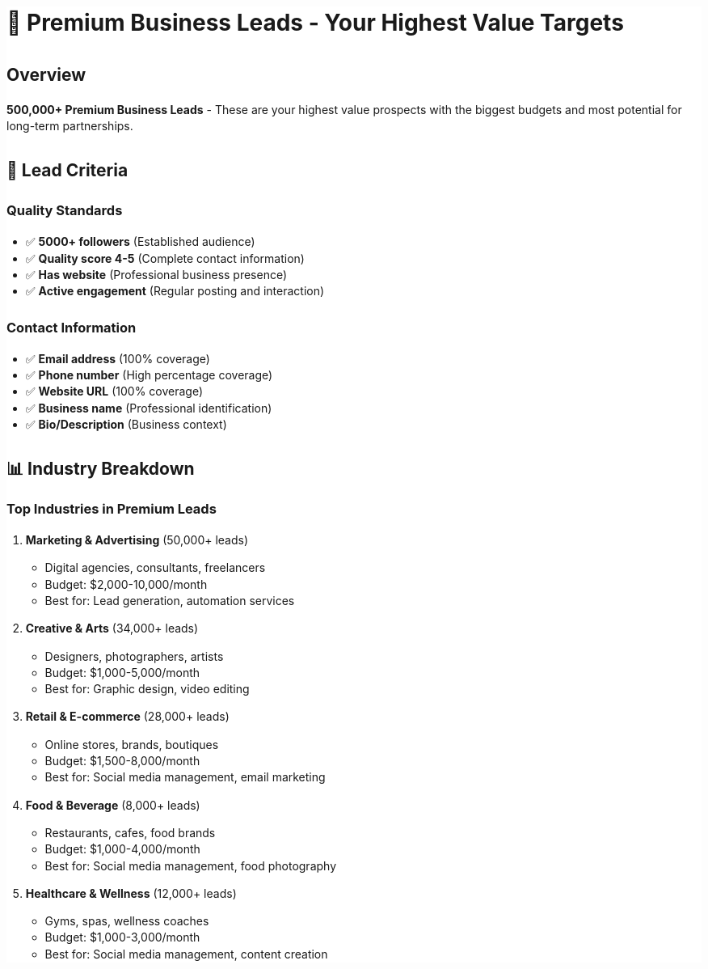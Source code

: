 # 💎 Premium Business Leads - Your Highest Value Targets

## Overview

**500,000+ Premium Business Leads** - These are your highest value prospects with the biggest budgets and most potential for long-term partnerships.

## 🎯 Lead Criteria

### Quality Standards
- ✅ **5000+ followers** (Established audience)
- ✅ **Quality score 4-5** (Complete contact information)
- ✅ **Has website** (Professional business presence)
- ✅ **Active engagement** (Regular posting and interaction)

### Contact Information
- ✅ **Email address** (100% coverage)
- ✅ **Phone number** (High percentage coverage)
- ✅ **Website URL** (100% coverage)
- ✅ **Business name** (Professional identification)
- ✅ **Bio/Description** (Business context)

## 📊 Industry Breakdown

### Top Industries in Premium Leads

1. **Marketing & Advertising** (50,000+ leads)
   - Digital agencies, consultants, freelancers
   - Budget: $2,000-10,000/month
   - Best for: Lead generation, automation services

2. **Creative & Arts** (34,000+ leads)
   - Designers, photographers, artists
   - Budget: $1,000-5,000/month
   - Best for: Graphic design, video editing

3. **Retail & E-commerce** (28,000+ leads)
   - Online stores, brands, boutiques
   - Budget: $1,500-8,000/month
   - Best for: Social media management, email marketing

4. **Food & Beverage** (8,000+ leads)
   - Restaurants, cafes, food brands
   - Budget: $1,000-4,000/month
   - Best for: Social media management, food photography

5. **Healthcare & Wellness** (12,000+ leads)
   - Gyms, spas, wellness coaches
   - Budget: $1,000-3,000/month
   - Best for: Social media management, content creation
